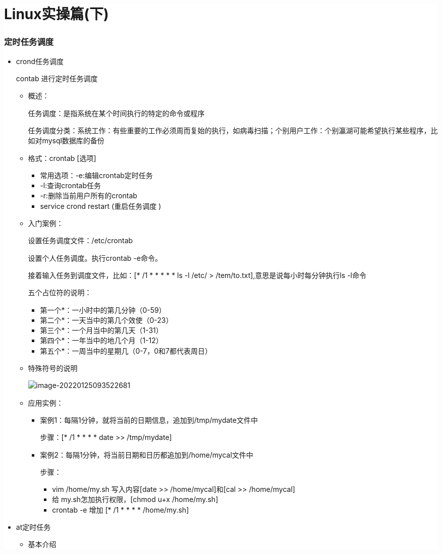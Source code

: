 # Linux实操篇(下)

### 定时任务调度

* crond任务调度

  contab 进行定时任务调度

  * 概述：

    任务调度：是指系统在某个时间执行的特定的命令或程序

    任务调度分类：系统工作：有些重要的工作必须周而复始的执行，如病毒扫描；个别用户工作：个别瀛湖可能希望执行某些程序，比如对mysql数据库的备份

  * 格式：crontab [选项]

    * 常用选项：-e:编辑crontab定时任务
    * -l:查询crontab任务
    * -r:删除当前用户所有的crontab
    * service crond restart (重启任务调度 )

  * 入门案例：

    设置任务调度文件：/etc/crontab

    设置个人任务调度。执行crontab -e命令。

    接着输入任务到调度文件，比如：[* /1 * * * * * ls -l /etc/ > /tem/to.txt],意思是说每小时每分钟执行ls -l命令

    五个占位符的说明：

    * 第一个*：一小时中的第几分钟（0-59）
    * 第二个*：一天当中的第几个效使（0-23）
    * 第三个*：一个月当中的第几天（1-31）
    * 第四个*：一年当中的地几个月（1-12）
    * 第五个*：一周当中的星期几（0-7，0和7都代表周日）

  * 特殊符号的说明

    ![image-20220125093522681](C:\Users\小红君\AppData\Roaming\Typora\typora-user-images\image-20220125093522681.png)

  * 应用实例：

    * 案例1：每隔1分钟，就将当前的日期信息，追加到/tmp/mydate文件中

      步骤：[* /1 * * * * date >> /tmp/mydate]

    * 案例2：每隔1分钟，将当前日期和日历都追加到/home/mycal文件中

      步骤：

      * vim /home/my.sh 写入内容[date >> /home/mycal]和[cal >> /home/mycal]
      * 给 my.sh怎加执行权限，[chmod u+x /home/my.sh]
      * crontab -e 增加 [* /1 * * * * /home/my.sh]

* at定时任务

  * 基本介绍
